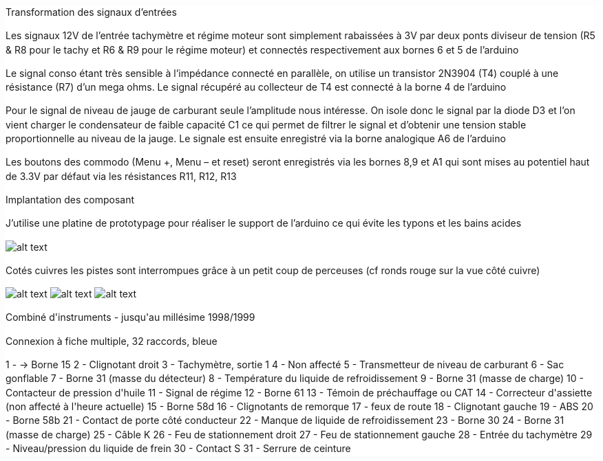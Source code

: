 Transformation des signaux d’entrées

Les signaux 12V de l’entrée tachymètre et régime moteur sont simplement rabaissées à 3V par deux ponts diviseur de tension (R5 & R8 pour le tachy et R6 & R9 pour le régime moteur) et connectés respectivement aux bornes 6 et 5 de l’arduino

Le signal conso étant très sensible à l’impédance connecté en parallèle,  on utilise un transistor 2N3904 (T4) couplé à une résistance (R7) d’un mega ohms. Le signal récupéré au collecteur de T4 est connecté à la borne  4 de l’arduino

Pour le signal de niveau de jauge de carburant seule l’amplitude nous intéresse. On isole donc le signal par la diode  D3 et l’on vient charger le condensateur de faible capacité C1 ce qui permet de filtrer le signal et d’obtenir une tension stable proportionnelle au niveau de la jauge. Le signale est ensuite enregistré via la borne analogique A6 de l’arduino

Les boutons des commodo (Menu +, Menu – et reset) seront enregistrés via les bornes 8,9 et A1 qui sont mises au potentiel haut de 3.3V par défaut via les résistances R11, R12, R13 

Implantation des composant

J’utilise une platine de prototypage pour réaliser le support de l’arduino ce qui évite les typons et les bains acides

![alt text](https://github.com/AmesisProject/FIS_color_Audi_A3_8L_Golf_IV/blob/main/Photo/6.png)

Cotés cuivres les pistes sont interrompues grâce à un petit coup de perceuses (cf ronds rouge sur la vue côté cuivre)

![alt text](https://github.com/AmesisProject/FIS_color_Audi_A3_8L_Golf_IV/blob/main/Photo/7.png)
![alt text](https://github.com/AmesisProject/FIS_color_Audi_A3_8L_Golf_IV/blob/main/Photo/8.png)
![alt text](https://github.com/AmesisProject/FIS_color_Audi_A3_8L_Golf_IV/blob/main/Photo/9.png)

Combiné d'instruments - jusqu'au millésime 1998/1999

Connexion à fiche multiple, 32 raccords, bleue
 
1 - -> Borne 15 
2 - Clignotant droit 
3 - Tachymètre, sortie 1 
4 - Non affecté 
5 - Transmetteur de niveau de carburant 
6 - Sac gonflable 
7 - Borne 31 (masse du détecteur) 
8 - Température du liquide de refroidissement 
9 - Borne 31 (masse de charge) 
10 - Contacteur de pression d'huile 
11 - Signal de régime 
12 - Borne 61 
13 - Témoin de préchauffage ou CAT 
14 - Correcteur d'assiette (non affecté à l'heure actuelle) 
15 - Borne 58d 
16 - Clignotants de remorque 
17 - feux de route 
18 - Clignotant gauche 
19 - ABS 
20 - Borne 58b 
21 - Contact de porte côté conducteur 
22 - Manque de liquide de refroidissement 
23 - Borne 30 
24 - Borne 31 (masse de charge) 
25 - Câble K 
26 - Feu de stationnement droit 
27 - Feu de stationnement gauche 
28 - Entrée du tachymètre 
29 - Niveau/pression du liquide de frein 
30 - Contact S 
31 - Serrure de ceinture 